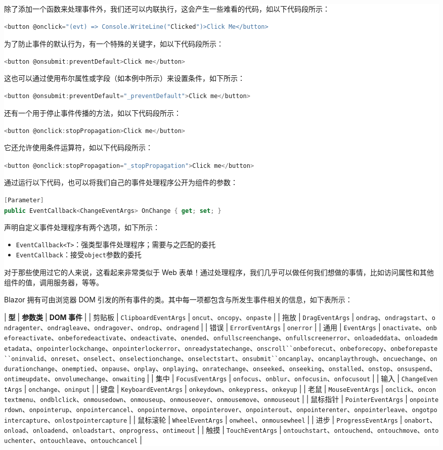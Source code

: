 除了添加一个函数来处理事件外，我们还可以内联执行，这会产生一些难看的代码，如以下代码段所示：

```cs
<button @onclick="(evt) => Console.WriteLine("Clicked")>Click Me</button>
```

为了防止事件的默认行为，有一个特殊的关键字，如以下代码段所示：

```cs
<button @onsubmit:preventDefault>Click me</button>
```

这也可以通过使用布尔属性或字段（如本例中所示）来设置条件，如下所示：

```cs
<button @onsubmit:preventDefault="_preventDefault">Click me</button>
```

还有一个用于停止事件传播的方法，如以下代码段所示：

```cs
<button @onclick:stopPropagation>Click me</button>
```

它还允许使用条件运算符，如以下代码段所示：

```cs
<button @onclick:stopPropagation="_stopPropagation">Click me</button>
```

通过运行以下代码，也可以将我们自己的事件处理程序公开为组件的参数：

```cs
[Parameter]
public EventCallback<ChangeEventArgs> OnChange { get; set; }
```

声明自定义事件处理程序有两个选项，如下所示：

*   `EventCallback<T>`：强类型事件处理程序；需要与之匹配的委托
*   `EventCallback`：接受`object`参数的委托

对于那些使用过它的人来说，这看起来非常类似于 Web 表单！通过处理程序，我们几乎可以做任何我们想做的事情，比如访问属性和其他组件的值，调用服务器，等等。

Blazor 拥有可由浏览器 DOM 引发的所有事件的类。其中每一项都包含与所发生事件相关的信息，如下表所示：

| **型** | **参数类** | **DOM 事件** |
| 剪贴板 | `ClipboardEventArgs` | `oncut`、`oncopy`、`onpaste` |
| 拖放 | `DragEventArgs` | `ondrag`、`ondragstart`、`ondragenter`、`ondragleave`、`ondragover`、`ondrop`、`ondragend` |
| 错误 | `ErrorEventArgs` | `onerror` |
| 通用 | `EventArgs` | `onactivate`、`onbeforeactivate`、`onbeforedeactivate`、`ondeactivate`、`onended`、`onfullscreenchange`、`onfullscreenerror`、`onloadeddata`、`onloadedmetadata`、`onpointerlockchange`、`onpointerlockerror`、`onreadystatechange`、`onscroll``onbeforecut`、`onbeforecopy`、`onbeforepaste``oninvalid`、`onreset`、`onselect`、`onselectionchange`、`onselectstart`、`onsubmit``oncanplay`、`oncanplaythrough`、`oncuechange`、`ondurationchange`、`onemptied`、`onpause`、`onplay`、`onplaying`、`onratechange`、`onseeked`、`onseeking`、`onstalled`、`onstop`、`onsuspend`、`ontimeupdate`、`onvolumechange`、`onwaiting` |
| 集中 | `FocusEventArgs` | `onfocus`、`onblur`、`onfocusin`、`onfocusout` |
| 输入 | `ChangeEventArgs` | `onchange`、`oninput` |
| 键盘 | `KeyboardEventArgs` | `onkeydown`、`onkeypress`、`onkeyup` |
| 老鼠 | `MouseEventArgs` | `onclick`、`oncontextmenu`、`ondblclick`、`onmousedown`、`onmouseup`、`onmouseover`、`onmousemove`、`onmouseout` |
| 鼠标指针 | `PointerEventArgs` | `onpointerdown`、`onpointerup`、`onpointercancel`、`onpointermove`、`onpointerover`、`onpointerout`、`onpointerenter`、`onpointerleave`、`ongotpointercapture`、`onlostpointercapture` |
| 鼠标滚轮 | `WheelEventArgs` | `onwheel`、`onmousewheel` |
| 进步 | `ProgressEventArgs` | `onabort`、`onload`、`onloadend`、`onloadstart`、`onprogress`、`ontimeout` |
| 触摸 | `TouchEventArgs` | `ontouchstart`、`ontouchend`、`ontouchmove`、`ontouchenter`、`ontouchleave`、`ontouchcancel` |
